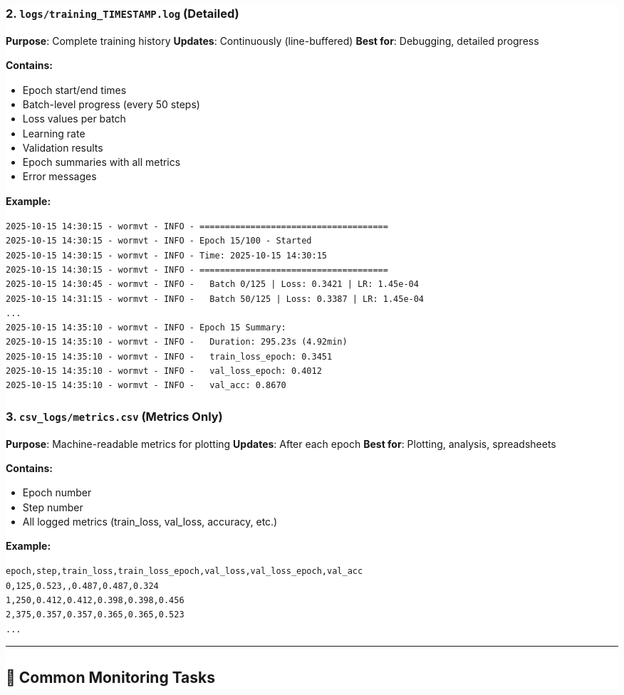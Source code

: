### 2. `logs/training_TIMESTAMP.log` (Detailed)

**Purpose**: Complete training history
**Updates**: Continuously (line-buffered)
**Best for**: Debugging, detailed progress

**Contains:**
- Epoch start/end times
- Batch-level progress (every 50 steps)
- Loss values per batch
- Learning rate
- Validation results
- Epoch summaries with all metrics
- Error messages

**Example:**
```
2025-10-15 14:30:15 - wormvt - INFO - =====================================
2025-10-15 14:30:15 - wormvt - INFO - Epoch 15/100 - Started
2025-10-15 14:30:15 - wormvt - INFO - Time: 2025-10-15 14:30:15
2025-10-15 14:30:15 - wormvt - INFO - =====================================
2025-10-15 14:30:45 - wormvt - INFO -   Batch 0/125 | Loss: 0.3421 | LR: 1.45e-04
2025-10-15 14:31:15 - wormvt - INFO -   Batch 50/125 | Loss: 0.3387 | LR: 1.45e-04
...
2025-10-15 14:35:10 - wormvt - INFO - Epoch 15 Summary:
2025-10-15 14:35:10 - wormvt - INFO -   Duration: 295.23s (4.92min)
2025-10-15 14:35:10 - wormvt - INFO -   train_loss_epoch: 0.3451
2025-10-15 14:35:10 - wormvt - INFO -   val_loss_epoch: 0.4012
2025-10-15 14:35:10 - wormvt - INFO -   val_acc: 0.8670
```

### 3. `csv_logs/metrics.csv` (Metrics Only)

**Purpose**: Machine-readable metrics for plotting
**Updates**: After each epoch
**Best for**: Plotting, analysis, spreadsheets

**Contains:**
- Epoch number
- Step number
- All logged metrics (train_loss, val_loss, accuracy, etc.)

**Example:**
```csv
epoch,step,train_loss,train_loss_epoch,val_loss,val_loss_epoch,val_acc
0,125,0.523,,0.487,0.487,0.324
1,250,0.412,0.412,0.398,0.398,0.456
2,375,0.357,0.357,0.365,0.365,0.523
...
```

---

## 🎯 Common Monitoring Tasks
